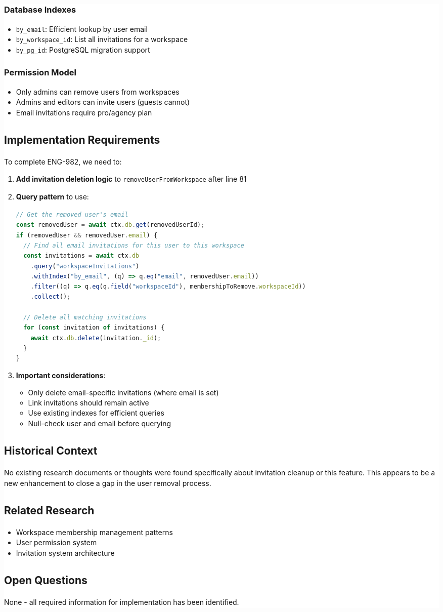 ### Database Indexes

- `by_email`: Efficient lookup by user email
- `by_workspace_id`: List all invitations for a workspace
- `by_pg_id`: PostgreSQL migration support

### Permission Model

- Only admins can remove users from workspaces
- Admins and editors can invite users (guests cannot)
- Email invitations require pro/agency plan

## Implementation Requirements

To complete ENG-982, we need to:

1. **Add invitation deletion logic** to `removeUserFromWorkspace` after line 81
2. **Query pattern** to use:

   ```typescript
   // Get the removed user's email
   const removedUser = await ctx.db.get(removedUserId);
   if (removedUser && removedUser.email) {
     // Find all email invitations for this user to this workspace
     const invitations = await ctx.db
       .query("workspaceInvitations")
       .withIndex("by_email", (q) => q.eq("email", removedUser.email))
       .filter((q) => q.eq(q.field("workspaceId"), membershipToRemove.workspaceId))
       .collect();

     // Delete all matching invitations
     for (const invitation of invitations) {
       await ctx.db.delete(invitation._id);
     }
   }
   ```

3. **Important considerations**:
   - Only delete email-specific invitations (where email is set)
   - Link invitations should remain active
   - Use existing indexes for efficient queries
   - Null-check user and email before querying

## Historical Context

No existing research documents or thoughts were found specifically about invitation cleanup or this feature. This appears to be a new enhancement to close a gap in the user removal process.

## Related Research

- Workspace membership management patterns
- User permission system
- Invitation system architecture

## Open Questions

None - all required information for implementation has been identified.
